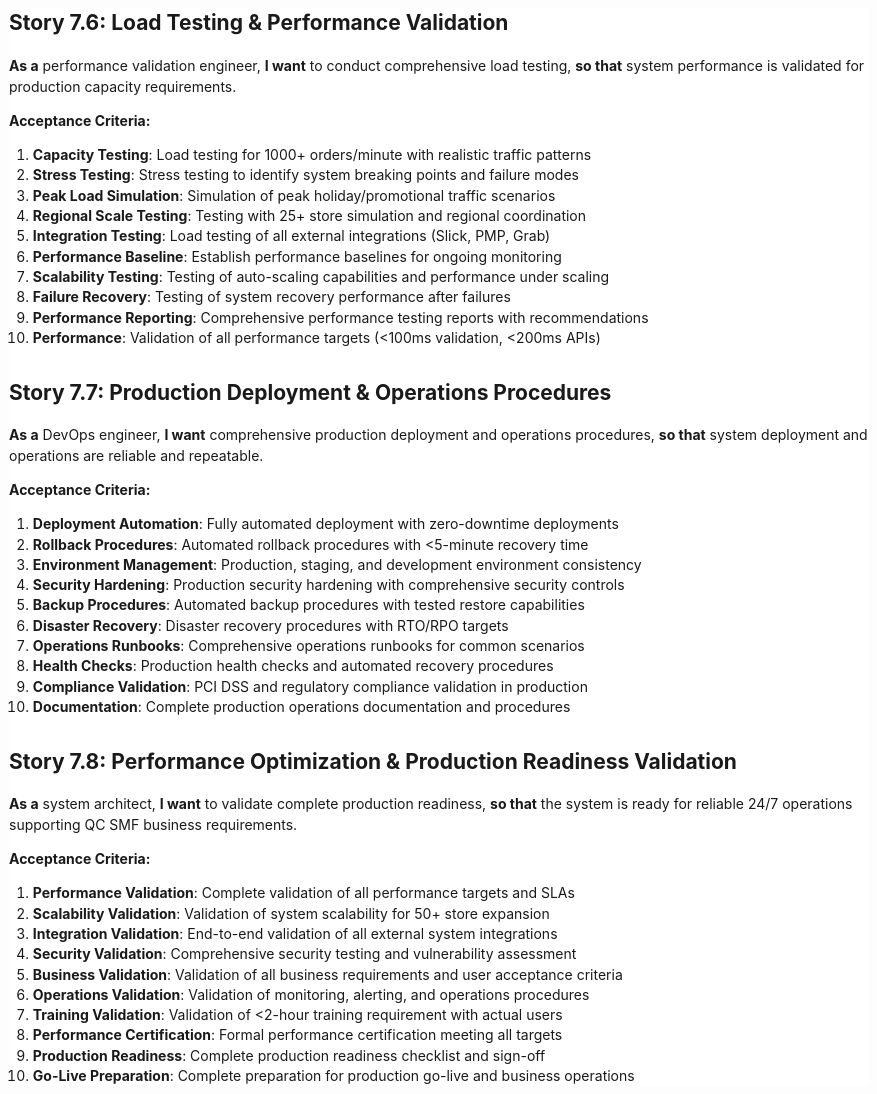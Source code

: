 ## Story 7.6: Load Testing & Performance Validation

**As a** performance validation engineer,
**I want** to conduct comprehensive load testing,
**so that** system performance is validated for production capacity requirements.

**Acceptance Criteria:**
1. **Capacity Testing**: Load testing for 1000+ orders/minute with realistic traffic patterns
2. **Stress Testing**: Stress testing to identify system breaking points and failure modes
3. **Peak Load Simulation**: Simulation of peak holiday/promotional traffic scenarios
4. **Regional Scale Testing**: Testing with 25+ store simulation and regional coordination
5. **Integration Testing**: Load testing of all external integrations (Slick, PMP, Grab)
6. **Performance Baseline**: Establish performance baselines for ongoing monitoring
7. **Scalability Testing**: Testing of auto-scaling capabilities and performance under scaling
8. **Failure Recovery**: Testing of system recovery performance after failures
9. **Performance Reporting**: Comprehensive performance testing reports with recommendations
10. **Performance**: Validation of all performance targets (<100ms validation, <200ms APIs)

## Story 7.7: Production Deployment & Operations Procedures

**As a** DevOps engineer,
**I want** comprehensive production deployment and operations procedures,
**so that** system deployment and operations are reliable and repeatable.

**Acceptance Criteria:**
1. **Deployment Automation**: Fully automated deployment with zero-downtime deployments
2. **Rollback Procedures**: Automated rollback procedures with <5-minute recovery time
3. **Environment Management**: Production, staging, and development environment consistency
4. **Security Hardening**: Production security hardening with comprehensive security controls
5. **Backup Procedures**: Automated backup procedures with tested restore capabilities
6. **Disaster Recovery**: Disaster recovery procedures with RTO/RPO targets
7. **Operations Runbooks**: Comprehensive operations runbooks for common scenarios
8. **Health Checks**: Production health checks and automated recovery procedures
9. **Compliance Validation**: PCI DSS and regulatory compliance validation in production
10. **Documentation**: Complete production operations documentation and procedures

## Story 7.8: Performance Optimization & Production Readiness Validation

**As a** system architect,
**I want** to validate complete production readiness,
**so that** the system is ready for reliable 24/7 operations supporting QC SMF business requirements.

**Acceptance Criteria:**
1. **Performance Validation**: Complete validation of all performance targets and SLAs
2. **Scalability Validation**: Validation of system scalability for 50+ store expansion
3. **Integration Validation**: End-to-end validation of all external system integrations
4. **Security Validation**: Comprehensive security testing and vulnerability assessment
5. **Business Validation**: Validation of all business requirements and user acceptance criteria
6. **Operations Validation**: Validation of monitoring, alerting, and operations procedures
7. **Training Validation**: Validation of <2-hour training requirement with actual users
8. **Performance Certification**: Formal performance certification meeting all targets
9. **Production Readiness**: Complete production readiness checklist and sign-off
10. **Go-Live Preparation**: Complete preparation for production go-live and business operations
